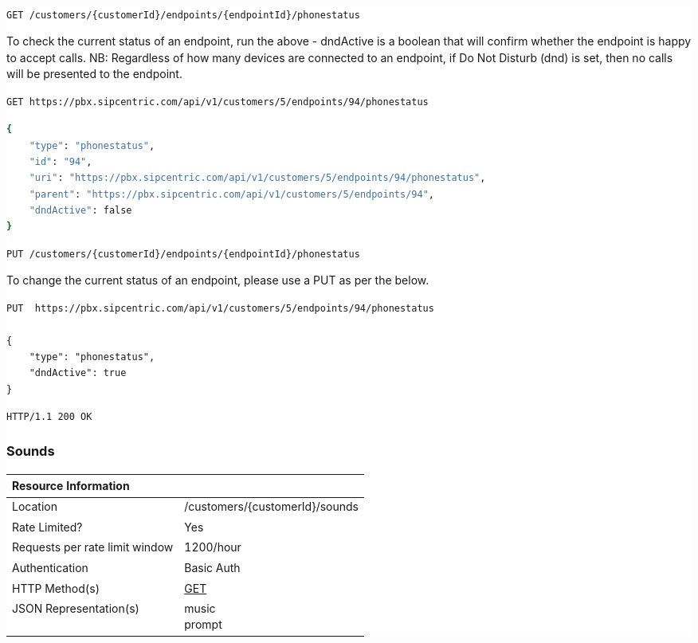 `GET /customers/{customerId}/endpoints/{endpointId}/phonestatus`

To check the current status of an endpoint, run the above - dndActive is a boolean that will confirm whether the endpoint is happy to accept calls.
NB: Regardless of how many devices are connected to an endpoint, if Do Not Disturb (dnd) is set, then no calls will be presented to the endpoint.

<Tabs>
  <TabItem value="Bash" label="Example request:">


```
GET https://pbx.sipcentric.com/api/v1/customers/5/endpoints/94/phonestatus
```

  </TabItem>
  <TabItem  value="result" label="Example Response">

```bash
{
	"type": "phonestatus",
	"id": "94",
	"uri": "https://pbx.sipcentric.com/api/v1/customers/5/endpoints/94/phonestatus",
	"parent": "https://pbx.sipcentric.com/api/v1/customers/5/endpoints/94",
	"dndActive": false
}
```
 </TabItem>
</Tabs>


`PUT /customers/{customerId}/endpoints/{endpointId}/phonestatus`

To change the current status of an endpoint, please use a PUT as per the below.

<Tabs>
  <TabItem value="Bash" label="Example request:">


```
PUT  https://pbx.sipcentric.com/api/v1/customers/5/endpoints/94/phonestatus

{
	"type": "phonestatus",
	"dndActive": true
}
```
  </TabItem>
  <TabItem  value="result" label="Example Response">

```bash
HTTP/1.1 200 OK
```
 </TabItem>
</Tabs>

### Sounds

| Resource Information           |                                |
|:-------------------------------|:-------------------------------|
| Location                       | /customers/{customerId}/sounds |
| Rate Limited?                  | Yes                            |
| Requests per rate limit window | 1200/hour                      |
| Authentication                 | Basic Auth                     |
| HTTP Method(s)                 | [GET](#get) <br />             |
| JSON Representation(s)         | music <br /> prompt            |